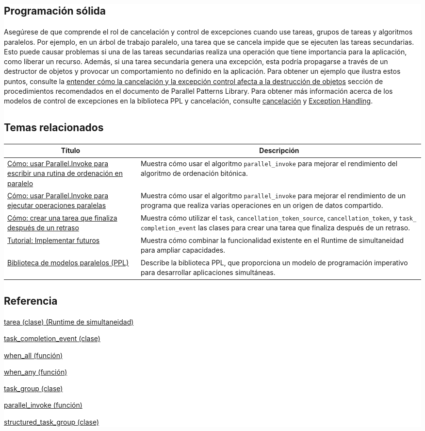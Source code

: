 ##  <a name="a-namerobusta-robust-programming"></a><a name="robust"></a> Programación sólida  
 Asegúrese de que comprende el rol de cancelación y control de excepciones cuando use tareas, grupos de tareas y algoritmos paralelos. Por ejemplo, en un árbol de trabajo paralelo, una tarea que se cancela impide que se ejecuten las tareas secundarias. Esto puede causar problemas si una de las tareas secundarias realiza una operación que tiene importancia para la aplicación, como liberar un recurso. Además, si una tarea secundaria genera una excepción, esta podría propagarse a través de un destructor de objetos y provocar un comportamiento no definido en la aplicación. Para obtener un ejemplo que ilustra estos puntos, consulte la [entender cómo la cancelación y la excepción control afecta a la destrucción de objetos](../../parallel/concrt/best-practices-in-the-parallel-patterns-library.md#object-destruction) sección de procedimientos recomendados en el documento de Parallel Patterns Library. Para obtener más información acerca de los modelos de control de excepciones en la biblioteca PPL y cancelación, consulte [cancelación](../../parallel/concrt/cancellation-in-the-ppl.md) y [Exception Handling](../../parallel/concrt/exception-handling-in-the-concurrency-runtime.md).  
  
## <a name="related-topics"></a>Temas relacionados  
  
|Título|Descripción|  
|-----------|-----------------|  
|[Cómo: usar Parallel.Invoke para escribir una rutina de ordenación en paralelo](../../parallel/concrt/how-to-use-parallel-invoke-to-write-a-parallel-sort-routine.md)|Muestra cómo usar el algoritmo `parallel_invoke` para mejorar el rendimiento del algoritmo de ordenación bitónica.|  
|[Cómo: usar Parallel.Invoke para ejecutar operaciones paralelas](../../parallel/concrt/how-to-use-parallel-invoke-to-execute-parallel-operations.md)|Muestra cómo usar el algoritmo `parallel_invoke` para mejorar el rendimiento de un programa que realiza varias operaciones en un origen de datos compartido.|  
|[Cómo: crear una tarea que finaliza después de un retraso](../../parallel/concrt/how-to-create-a-task-that-completes-after-a-delay.md)|Muestra cómo utilizar el `task`, `cancellation_token_source`, `cancellation_token`, y `task_completion_event` las clases para crear una tarea que finaliza después de un retraso.|  
|[Tutorial: Implementar futuros](../../parallel/concrt/walkthrough-implementing-futures.md)|Muestra cómo combinar la funcionalidad existente en el Runtime de simultaneidad para ampliar capacidades.|  
|[Biblioteca de modelos paralelos (PPL)](../../parallel/concrt/parallel-patterns-library-ppl.md)|Describe la biblioteca PPL, que proporciona un modelo de programación imperativo para desarrollar aplicaciones simultáneas.|  
  
## <a name="reference"></a>Referencia  
 [tarea (clase) (Runtime de simultaneidad)](../../parallel/concrt/reference/task-class-concurrency-runtime.md)  
  
 [task_completion_event (clase)](../../parallel/concrt/reference/task-completion-event-class.md)  
  
 [when_all (función)](../Topic/when_all%20Function.md)  
  
 [when_any (función)](../Topic/when_any%20Function.md)  
  
 [task_group (clase)](../Topic/task_group%20Class.md)  
  
 [parallel_invoke (función)](../Topic/parallel_invoke%20Function.md)  
  
 [structured_task_group (clase)](../../parallel/concrt/reference/structured-task-group-class.md)
